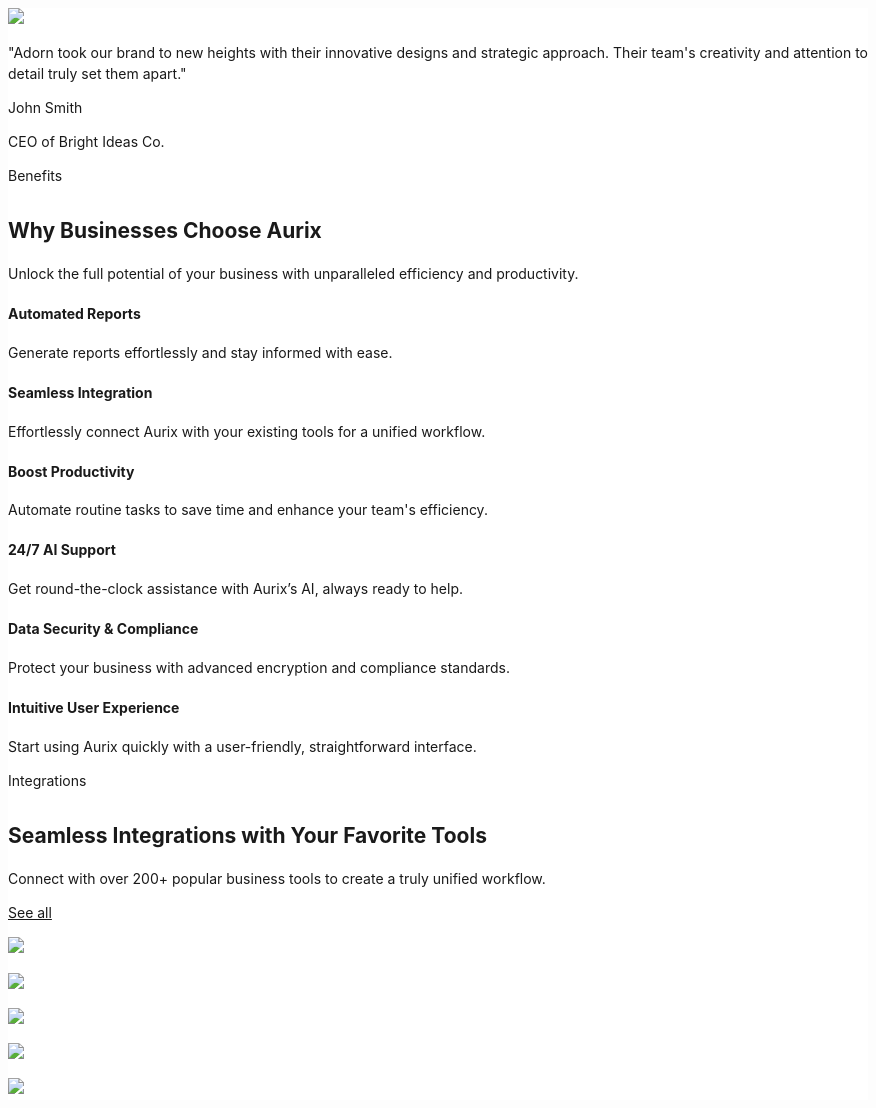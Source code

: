 ![](https://framerusercontent.com/images/cX7m3535iN4CVXKDXXtackBm5us.jpg)

"Adorn took our brand to new heights with their innovative designs and strategic approach. Their team's creativity and attention to detail truly set them apart."

John Smith

CEO of Bright Ideas Co.

Benefits

## Why Businesses Choose Aurix

Unlock the full potential of your business with unparalleled efficiency and productivity.

#### Automated Reports

Generate reports effortlessly and stay informed with ease.

#### Seamless Integration

Effortlessly connect Aurix with your existing tools for a unified workflow.

#### Boost Productivity

Automate routine tasks to save time and enhance your team's efficiency.

#### 24/7 AI Support

Get round-the-clock assistance with Aurix’s AI, always ready to help.

#### Data Security & Compliance

Protect your business with advanced encryption and compliance standards.

#### Intuitive User Experience

Start using Aurix quickly with a user-friendly, straightforward interface.

Integrations

## Seamless Integrations with Your Favorite Tools

Connect with over 200+ popular business tools to create a truly unified workflow.

[See all](https://aurix.framer.media/integrations)

![](https://framerusercontent.com/images/Q5vveq9HOijJ1SgEYP8tTa29ps.png)

![](https://framerusercontent.com/images/nvlfGwbYPR55DNXVOKh8efIZY.png)

![](https://framerusercontent.com/images/VK5jjfwXUH57Zq5AwsthzbABo.png)

![](https://framerusercontent.com/images/SAB49VZU5RLobxmbd7KGMxnWOU.png)

![](https://framerusercontent.com/images/RFIMbhT4v27QhfATb1ju7eMGDks.png)
